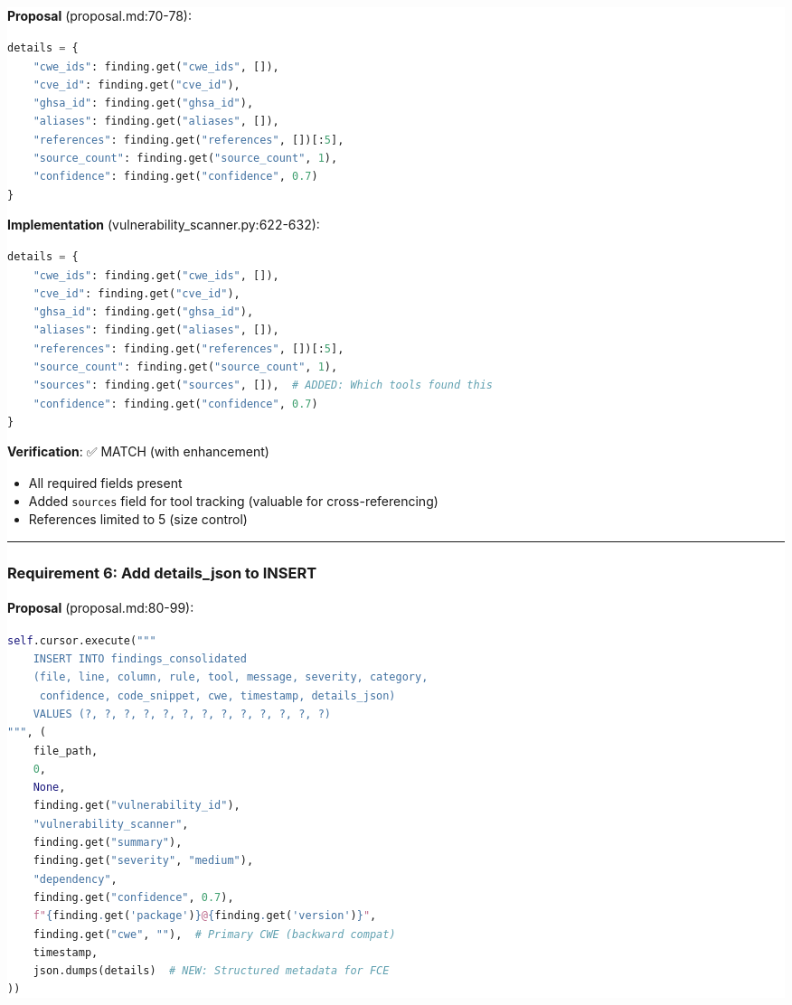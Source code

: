 **Proposal** (proposal.md:70-78):
```python
details = {
    "cwe_ids": finding.get("cwe_ids", []),
    "cve_id": finding.get("cve_id"),
    "ghsa_id": finding.get("ghsa_id"),
    "aliases": finding.get("aliases", []),
    "references": finding.get("references", [])[:5],
    "source_count": finding.get("source_count", 1),
    "confidence": finding.get("confidence", 0.7)
}
```

**Implementation** (vulnerability_scanner.py:622-632):
```python
details = {
    "cwe_ids": finding.get("cwe_ids", []),
    "cve_id": finding.get("cve_id"),
    "ghsa_id": finding.get("ghsa_id"),
    "aliases": finding.get("aliases", []),
    "references": finding.get("references", [])[:5],
    "source_count": finding.get("source_count", 1),
    "sources": finding.get("sources", []),  # ADDED: Which tools found this
    "confidence": finding.get("confidence", 0.7)
}
```

**Verification**: ✅ MATCH (with enhancement)
- All required fields present
- Added `sources` field for tool tracking (valuable for cross-referencing)
- References limited to 5 (size control)

---

### Requirement 6: Add details_json to INSERT

**Proposal** (proposal.md:80-99):
```python
self.cursor.execute("""
    INSERT INTO findings_consolidated
    (file, line, column, rule, tool, message, severity, category,
     confidence, code_snippet, cwe, timestamp, details_json)
    VALUES (?, ?, ?, ?, ?, ?, ?, ?, ?, ?, ?, ?, ?)
""", (
    file_path,
    0,
    None,
    finding.get("vulnerability_id"),
    "vulnerability_scanner",
    finding.get("summary"),
    finding.get("severity", "medium"),
    "dependency",
    finding.get("confidence", 0.7),
    f"{finding.get('package')}@{finding.get('version')}",
    finding.get("cwe", ""),  # Primary CWE (backward compat)
    timestamp,
    json.dumps(details)  # NEW: Structured metadata for FCE
))
```

